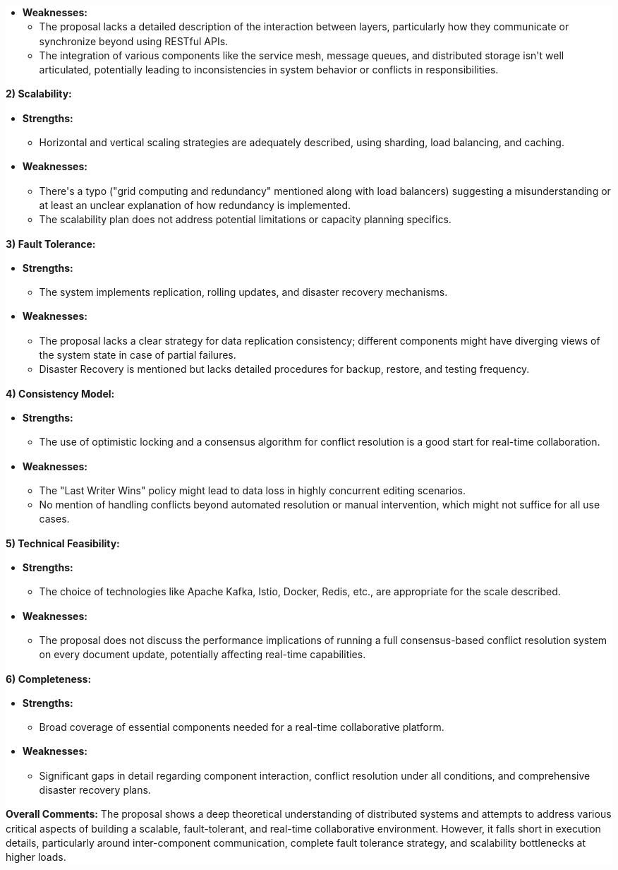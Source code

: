 - **Weaknesses:**
  - The proposal lacks a detailed description of the interaction between layers, particularly how they communicate or synchronize beyond using RESTful APIs. 
  - The integration of various components like the service mesh, message queues, and distributed storage isn't well articulated, potentially leading to inconsistencies in system behavior or conflicts in responsibilities.

**2) Scalability:**
- **Strengths:** 
  - Horizontal and vertical scaling strategies are adequately described, using sharding, load balancing, and caching.

- **Weaknesses:**
  - There's a typo ("grid computing and redundancy" mentioned along with load balancers) suggesting a misunderstanding or at least an unclear explanation of how redundancy is implemented. 
  - The scalability plan does not address potential limitations or capacity planning specifics.

**3) Fault Tolerance:**
- **Strengths:** 
  - The system implements replication, rolling updates, and disaster recovery mechanisms.

- **Weaknesses:**
  - The proposal lacks a clear strategy for data replication consistency; different components might have diverging views of the system state in case of partial failures.
  - Disaster Recovery is mentioned but lacks detailed procedures for backup, restore, and testing frequency.

**4) Consistency Model:**
- **Strengths:** 
  - The use of optimistic locking and a consensus algorithm for conflict resolution is a good start for real-time collaboration.

- **Weaknesses:**
  - The "Last Writer Wins" policy might lead to data loss in highly concurrent editing scenarios.
  - No mention of handling conflicts beyond automated resolution or manual intervention, which might not suffice for all use cases.

**5) Technical Feasibility:**
- **Strengths:**
  - The choice of technologies like Apache Kafka, Istio, Docker, Redis, etc., are appropriate for the scale described.

- **Weaknesses:**
  - The proposal does not discuss the performance implications of running a full consensus-based conflict resolution system on every document update, potentially affecting real-time capabilities.

**6) Completeness:**
- **Strengths:**
  - Broad coverage of essential components needed for a real-time collaborative platform.

- **Weaknesses:**
  - Significant gaps in detail regarding component interaction, conflict resolution under all conditions, and comprehensive disaster recovery plans.

**Overall Comments:**
The proposal shows a deep theoretical understanding of distributed systems and attempts to address various critical aspects of building a scalable, fault-tolerant, and real-time collaborative environment. However, it falls short in execution details, particularly around inter-component communication, complete fault tolerance strategy, and scalability bottlenecks at higher loads. 

